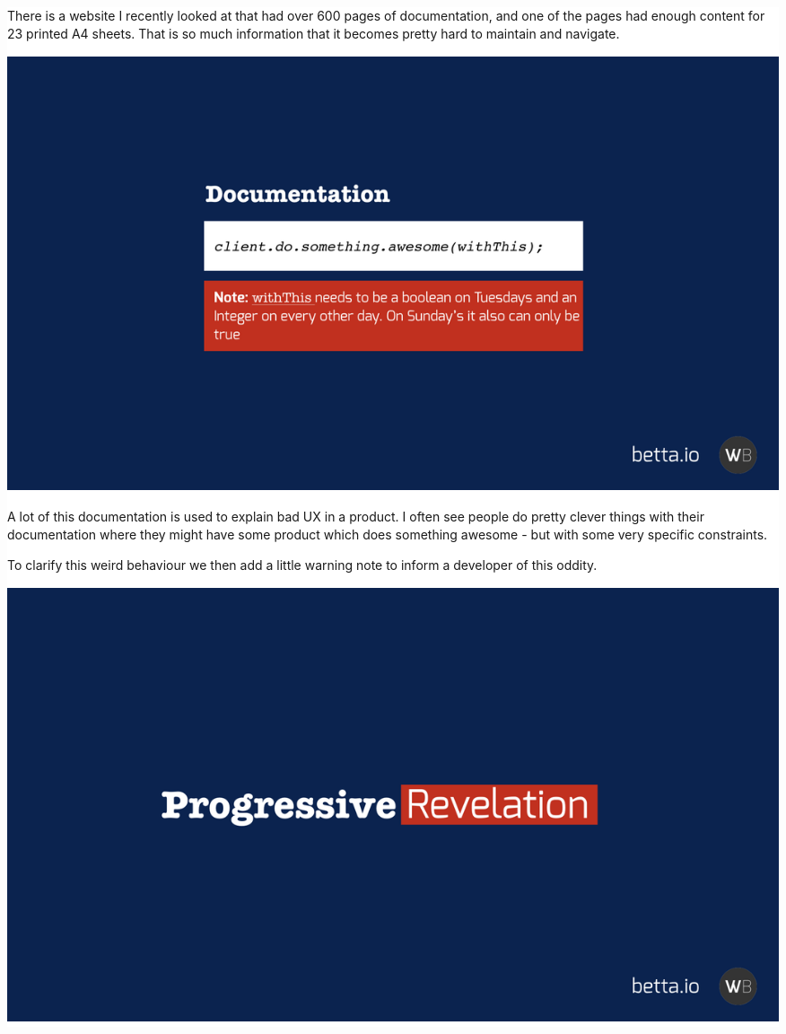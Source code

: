 There is a website I recently looked at that had over 600 pages of documentation, and one of the pages had enough content for 23 printed A4 sheets. That is so much information that it becomes pretty hard to maintain and navigate.

![Slide](../images/slides/sins/sins-110.jpg)

A lot of this documentation is used to explain bad UX in a product. I often see people do pretty clever things with their documentation where they might have some product which does something awesome - but with some very specific constraints.

To clarify this weird behaviour we then add a little warning note to inform a developer of this oddity.

![Slide](../images/slides/sins/sins-112.jpg)
